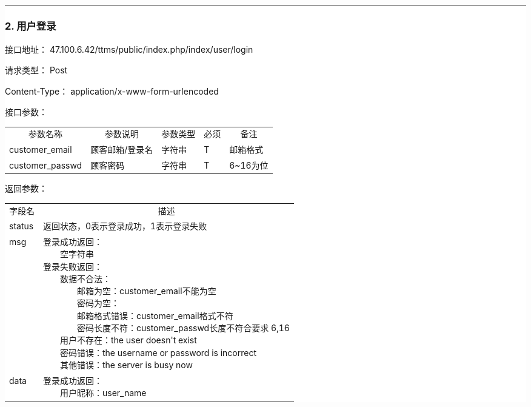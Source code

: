 ----

### 2. 用户登录

接口地址： 47.100.6.42/ttms/public/index.php/index/user/login

请求类型： Post

Content-Type： application/x-www-form-urlencoded

接口参数：<br>
<table>
	<tr>
		<tr>
			<td><center>参数名称</center></td>
			<td><center>参数说明</center></td>
			<td><center>参数类型</center></td>
			<td><center>必须</center></td>
			<td><center>备注</center></td>
		</tr>
		<tr>
			<td>customer_email</td>
			<td>顾客邮箱/登录名</td>
			<td>字符串</td>
			<td>T</td>
			<td>邮箱格式</td>
		</tr>	
		<tr>
			<td>customer_passwd</td>
			<td>顾客密码</td>
			<td>字符串</td>
			<td>T</td>
			<td>6~16为位</td>
		</tr>		
	<tr>
</table>

返回参数： <br>
<table>
	<tr>
		<td>字段名</td>
		<td><center>描述</center></td>
	</tr>
	<tr>
		<td>status</td>
		<td>返回状态，0表示登录成功，1表示登录失败</td>
	</tr>
	<tr>
		<td>msg</td>
		<td>登录成功返回：<br>&emsp;&emsp;空字符串<br>
			登录失败返回：<br>
			&emsp;&emsp;数据不合法：<br>
			&emsp;&emsp;&emsp;&emsp;邮箱为空：customer_email不能为空<br>
			&emsp;&emsp;&emsp;&emsp;密码为空：<br>
			&emsp;&emsp;&emsp;&emsp;邮箱格式错误：customer_email格式不符<br>
			&emsp;&emsp;&emsp;&emsp;密码长度不符：customer_passwd长度不符合要求 6,16<br>
			&emsp;&emsp;用户不存在：the user doesn't exist<br>
			&emsp;&emsp;密码错误：the username or password is incorrect<br>
			&emsp;&emsp;其他错误：the server is busy now<br>
		</td>
	</tr>
	<tr>
		<td>data</td>
		<td>登录成功返回：<br>
			&emsp;&emsp;用户昵称：user_name<br>